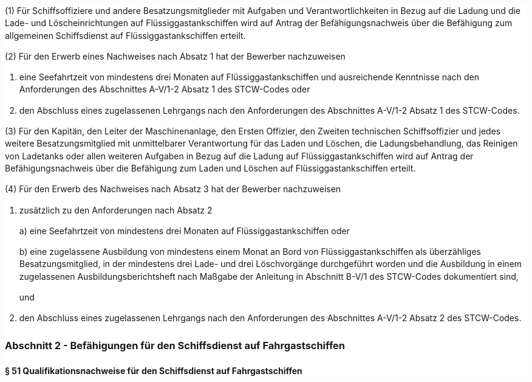 (1) Für Schiffsoffiziere und andere Besatzungsmitglieder mit Aufgaben
und Verantwortlichkeiten in Bezug auf die Ladung und die Lade- und
Löscheinrichtungen auf Flüssiggastankschiffen wird auf Antrag der
Befähigungsnachweis über die Befähigung zum allgemeinen Schiffsdienst
auf Flüssiggastankschiffen erteilt.

(2) Für den Erwerb eines Nachweises nach Absatz 1 hat der Bewerber
nachzuweisen

1.  eine Seefahrtzeit von mindestens drei Monaten auf
    Flüssiggastankschiffen und ausreichende Kenntnisse nach den
    Anforderungen des Abschnittes
    A-V/1-2                    Absatz 1 des STCW-Codes oder


2.  den Abschluss eines zugelassenen Lehrgangs nach den Anforderungen des
    Abschnittes A-V/1-2 Absatz 1 des STCW-Codes.




(3) Für den Kapitän, den Leiter der Maschinenanlage, den Ersten
Offizier, den Zweiten technischen Schiffsoffizier und jedes weitere
Besatzungsmitglied mit unmittelbarer Verantwortung für das Laden und
Löschen, die Ladungsbehandlung, das Reinigen von Ladetanks oder allen
weiteren Aufgaben in Bezug auf die Ladung auf Flüssiggastankschiffen
wird auf Antrag der Befähigungsnachweis über die Befähigung zum Laden
und Löschen auf Flüssiggastankschiffen erteilt.

(4) Für den Erwerb des Nachweises nach Absatz 3 hat der Bewerber
nachzuweisen

1.  zusätzlich zu den Anforderungen nach Absatz 2

    a)  eine Seefahrtzeit von mindestens drei Monaten auf
        Flüssiggastankschiffen oder


    b)  eine zugelassene Ausbildung von mindestens einem Monat an Bord von
        Flüssiggastankschiffen als überzähliges Besatzungsmitglied, in der
        mindestens drei Lade- und drei Löschvorgänge durchgeführt worden und
        die Ausbildung in einem zugelassenen Ausbildungsberichtsheft nach
        Maßgabe der Anleitung in Abschnitt B-V/1 des STCW-Codes dokumentiert
        sind,



    und


2.  den Abschluss eines zugelassenen Lehrgangs nach den Anforderungen des
    Abschnittes A-V/1-2 Absatz 2 des STCW-Codes.





### Abschnitt 2 - Befähigungen für den Schiffsdienst auf Fahrgastschiffen


#### § 51 Qualifikationsnachweise für den Schiffsdienst auf Fahrgastschiffen

